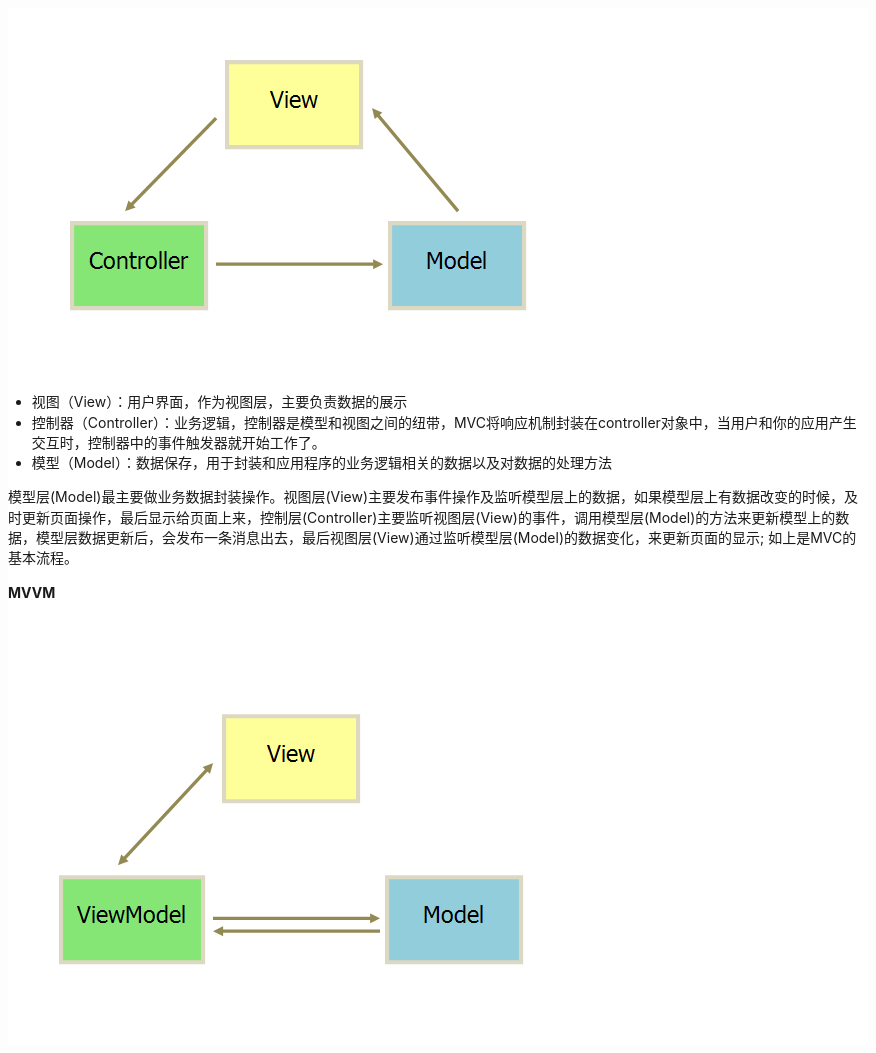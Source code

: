 ![MVC](./img/MVC.png)

- 视图（View）：用户界面，作为视图层，主要负责数据的展示 
- 控制器（Controller）：业务逻辑，控制器是模型和视图之间的纽带，MVC将响应机制封装在controller对象中，当用户和你的应用产生交互时，控制器中的事件触发器就开始工作了。 
- 模型（Model）：数据保存，用于封装和应用程序的业务逻辑相关的数据以及对数据的处理方法 

模型层(Model)最主要做业务数据封装操作。视图层(View)主要发布事件操作及监听模型层上的数据，如果模型层上有数据改变的时候，及时更新页面操作，最后显示给页面上来，控制层(Controller)主要监听视图层(View)的事件，调用模型层(Model)的方法来更新模型上的数据，模型层数据更新后，会发布一条消息出去，最后视图层(View)通过监听模型层(Model)的数据变化，来更新页面的显示; 如上是MVC的基本流程。 



**MVVM**

![MVVM](./img/MVVM.png)
